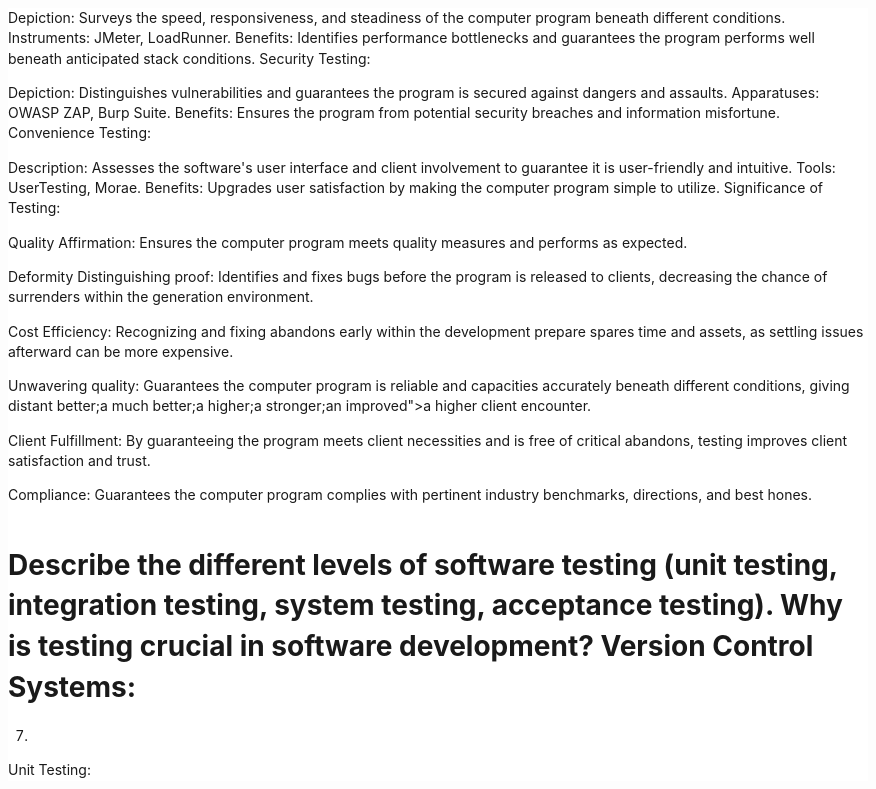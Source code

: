 
Depiction:
Surveys the speed, responsiveness, and steadiness of the computer program beneath different conditions.
Instruments:
JMeter, LoadRunner.
Benefits:
Identifies performance bottlenecks and guarantees the program performs well beneath anticipated stack conditions.
Security Testing:


Depiction:
Distinguishes vulnerabilities and guarantees the program is secured against dangers and assaults.
Apparatuses:
OWASP ZAP, Burp Suite.
Benefits:
Ensures the program from potential security breaches and information misfortune.
Convenience Testing:


Description:
Assesses the software's user interface and client involvement to guarantee it is user-friendly and intuitive.
Tools:
UserTesting, Morae.
Benefits:
Upgrades user satisfaction by making the computer program simple to utilize.
Significance of Testing:

Quality Affirmation:
Ensures the computer program meets quality measures and performs as expected.

Deformity Distinguishing proof:
Identifies and fixes bugs before the program is released to clients, decreasing the chance of surrenders within the generation environment.

Cost Efficiency:
Recognizing and fixing abandons early within the development prepare spares time and assets, as settling issues afterward can be more expensive.

Unwavering quality:
Guarantees the computer program is reliable and capacities accurately beneath different conditions, giving distant better;a much better;a higher;a stronger;an improved">a higher client encounter.

Client Fulfillment:
By guaranteeing the program meets client necessities and is free of critical abandons, testing improves client satisfaction and trust.

Compliance:
Guarantees the computer program complies with pertinent industry benchmarks, directions, and best hones.


# Describe the different levels of software testing (unit testing, integration testing, system testing, acceptance testing). Why is testing crucial in software development? Version Control Systems:
7) 
Unit Testing:
